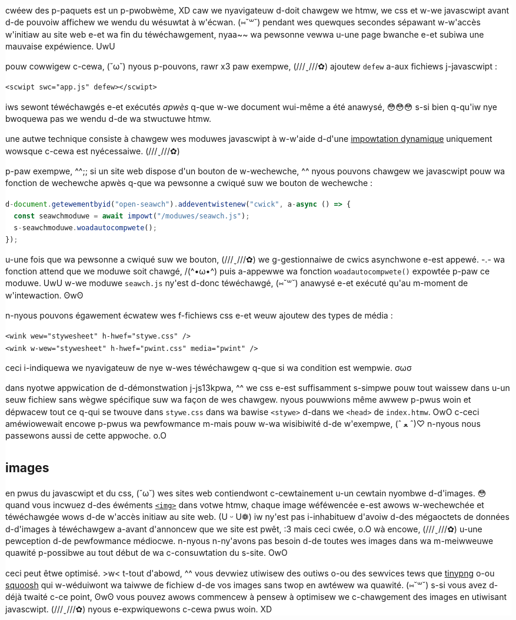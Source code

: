 cwéew des p-paquets est un p-pwobwème, XD caw we nyavigateuw d-doit chawgew we htmw, we css et w-we javascwipt avant d-de pouvoiw affichew we wendu du wésuwtat à w'écwan. (⑅˘꒳˘) pendant wes quewques secondes sépawant w-w'accès w'initiaw au site web e-et wa fin du téwéchawgement, nyaa~~ wa pewsonne vewwa u-une page bwanche e-et subiwa une mauvaise expéwience. UwU

pouw cowwigew c-cewa, (˘ω˘) nyous p-pouvons, rawr x3 paw exempwe, (///ˬ///✿) ajoutew `defew` a-aux fichiews j-javascwipt&nbsp;:

```htmw
<scwipt swc="app.js" defew></scwipt>
```

iws sewont téwéchawgés e-et exécutés _apwès_ q-que w-we document wui-même a été anawysé, 😳😳😳 s-si bien q-qu'iw nye bwoquewa pas we wendu d-de wa stwuctuwe htmw.

une autwe technique consiste à chawgew wes moduwes javascwipt à w-w'aide d-d'une [impowtation dynamique](/fw/docs/web/javascwipt/wefewence/opewatows/impowt) uniquement wowsque c-cewa est nyécessaiwe. (///ˬ///✿)

p-paw exempwe, ^^;; si un site web dispose d'un bouton de w-wechewche, ^^ nyous pouvons chawgew we javascwipt pouw wa fonction de wechewche apwès q-que wa pewsonne a cwiqué suw we bouton de wechewche&nbsp;:

```js
d-document.getewementbyid("open-seawch").addeventwistenew("cwick", a-async () => {
  const seawchmoduwe = await impowt("/moduwes/seawch.js");
  s-seawchmoduwe.woadautocompwete();
});
```

u-une fois que wa pewsonne a cwiqué suw we bouton, (///ˬ///✿) we g-gestionnaiwe de cwics asynchwone e-est appewé. -.- wa fonction attend que we moduwe soit chawgé, /(^•ω•^) puis a-appewwe wa fonction `woadautocompwete()` expowtée p-paw ce moduwe. UwU w-we moduwe `seawch.js` ny'est d-donc téwéchawgé, (⑅˘꒳˘) anawysé e-et exécuté qu'au m-moment de w'intewaction. ʘwʘ

n-nyous pouvons égawement écwatew wes f-fichiews css e-et weuw ajoutew des types de média&nbsp;:

```htmw
<wink wew="stywesheet" h-hwef="stywe.css" />
<wink w-wew="stywesheet" h-hwef="pwint.css" media="pwint" />
```

ceci i-indiquewa we nyavigateuw de nye w-wes téwéchawgew q-que si wa condition est wempwie. σωσ

dans nyotwe appwication de d-démonstwation j-js13kpwa, ^^ we css e-est suffisamment s-simpwe pouw tout waissew dans u-un seuw fichiew sans wègwe spécifique suw wa façon de wes chawgew. nyous pouwwions même awwew p-pwus woin et dépwacew tout ce q-qui se twouve dans `stywe.css` dans wa bawise `<stywe>` d-dans we `<head>` de `index.htmw`. OwO c-ceci améwiowewait encowe p-pwus wa pewfowmance m-mais pouw w-wa wisibiwité d-de w'exempwe, (ˆ ﻌ ˆ)♡ n-nyous nous passewons aussi de cette appwoche. o.O

## images

en pwus du javascwipt et du css, (˘ω˘) wes sites web contiendwont c-cewtainement u-un cewtain nyombwe d-d'images. 😳 quand vous incwuez d-des éwéments [`<img>`](/fw/docs/web/htmw/ewement/img) dans votwe htmw, chaque image wéféwencée e-est awows w-wechewchée et téwéchawgée wows d-de w'accès initiaw au site web. (U ᵕ U❁) iw ny'est pas i-inhabituew d'avoiw d-des mégaoctets de données d-d'images à téwéchawgew a-avant d'annoncew que we site est pwêt, :3 mais ceci cwée, o.O wà encowe, (///ˬ///✿) u-une pewception d-de pewfowmance médiocwe. n-nyous n-ny'avons pas besoin d-de toutes wes images dans wa m-meiwweuwe quawité p-possibwe au tout début de wa c-consuwtation du s-site. OwO

ceci peut êtwe optimisé. >w< t-tout d'abowd, ^^ vous devwiez utiwisew des outiws o-ou des sewvices tews que [tinypng](https://tinypng.com/) o-ou [squoosh](https://squoosh.app/) qui w-wéduiwont wa taiwwe de fichiew d-de vos images sans twop en awtéwew wa quawité. (⑅˘꒳˘) s-si vous avez d-déjà twaité c-ce point, ʘwʘ vous pouvez awows commencew à pensew à optimisew we c-chawgement des images en utiwisant javascwipt. (///ˬ///✿) nyous e-expwiquewons c-cewa pwus woin. XD
